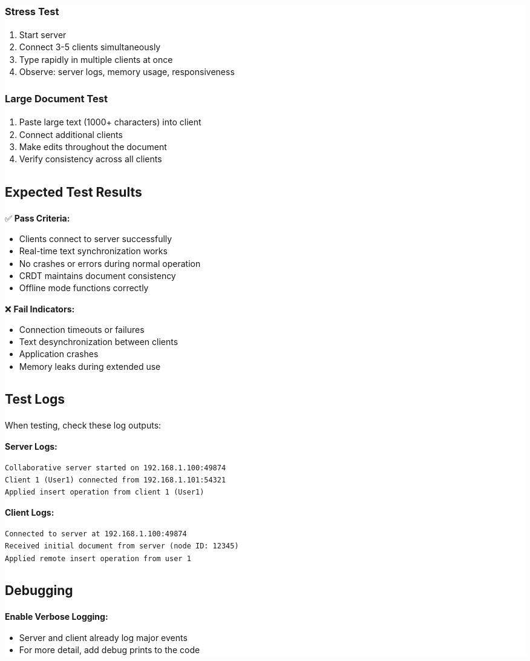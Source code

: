 ### Stress Test

1. Start server
2. Connect 3-5 clients simultaneously
3. Type rapidly in multiple clients at once
4. Observe: server logs, memory usage, responsiveness

### Large Document Test

1. Paste large text (1000+ characters) into client
2. Connect additional clients
3. Make edits throughout the document
4. Verify consistency across all clients

## Expected Test Results

✅ **Pass Criteria:**
- Clients connect to server successfully
- Real-time text synchronization works
- No crashes or errors during normal operation
- CRDT maintains document consistency
- Offline mode functions correctly

❌ **Fail Indicators:**
- Connection timeouts or failures
- Text desynchronization between clients
- Application crashes
- Memory leaks during extended use

## Test Logs

When testing, check these log outputs:

**Server Logs:**
```
Collaborative server started on 192.168.1.100:49874
Client 1 (User1) connected from 192.168.1.101:54321
Applied insert operation from client 1 (User1)
```

**Client Logs:**
```
Connected to server at 192.168.1.100:49874
Received initial document from server (node ID: 12345)
Applied remote insert operation from user 1
```

## Debugging

**Enable Verbose Logging:**
- Server and client already log major events
- For more detail, add debug prints to the code
